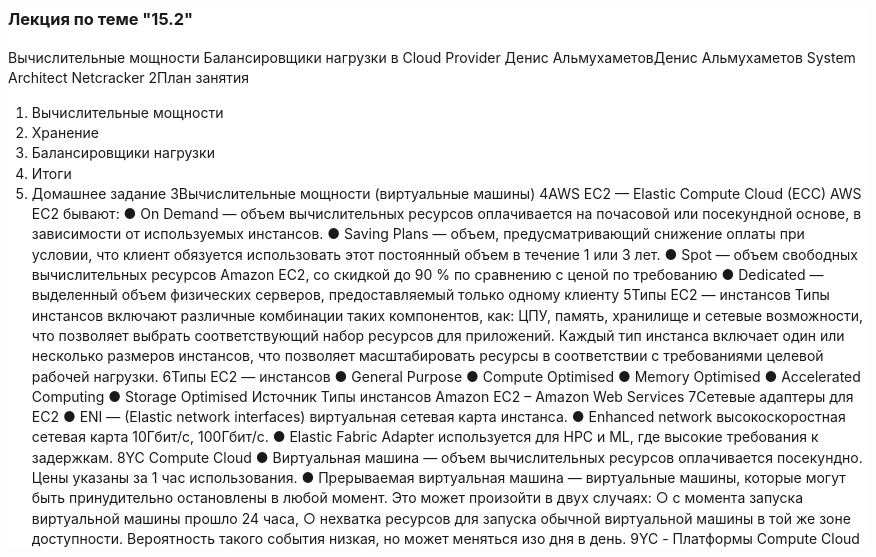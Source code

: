 ### Лекция по теме "15.2"

Вычислительные мощности
Балансировщики нагрузки
в Cloud Provider
Денис
АльмухаметовДенис Альмухаметов
System Architect
Netcracker
2План занятия
1. Вычислительные мощности
2. Хранение
3. Балансировщики нагрузки
4. Итоги
5. Домашнее задание
3Вычислительные мощности
(виртуальные машины)
4AWS EC2 — Elastic Compute Cloud (ECC)
AWS EC2 бывают:
● On Demand — объем вычислительных ресурсов оплачивается на
почасовой или посекундной основе, в зависимости от
используемых инстансов.
● Saving Plans — объем, предусматривающий снижение оплаты при
условии, что клиент обязуется использовать этот постоянный
объем в течение 1 или 3 лет.
● Spot — объем свободных вычислительных ресурсов Amazon EC2,
со скидкой до 90 % по сравнению с ценой по требованию
● Dedicated — выделенный объем физических серверов,
предоставляемый только одному клиенту
5Типы EC2 — инстансов
Типы инстансов включают различные комбинации таких
компонентов, как: ЦПУ, память, хранилище и сетевые
возможности, что позволяет выбрать соответствующий набор
ресурсов для приложений.
Каждый тип инстанса включает один или несколько размеров
инстансов, что позволяет масштабировать ресурсы в соответствии
с требованиями целевой рабочей нагрузки.
6Типы EC2 — инстансов
● General Purpose
● Compute Optimised
● Memory Optimised
● Accelerated Computing
● Storage Optimised
Источник
Типы инстансов Amazon EC2 – Amazon Web Services
7Сетевые адаптеры для ЕС2
● ENI — (Elastic network interfaces) виртуальная сетевая карта
инстанса.
● Enhanced network высокоскоростная сетевая карта 10Гбит/с,
100Гбит/с.
● Elastic Fabric Adapter используется для HPC и ML, где высокие
требования к задержкам.
8YC Compute Cloud
● Виртуальная машина — объем вычислительных ресурсов
оплачивается посекундно. Цены указаны за 1 час использования.
● Прерываемая виртуальная машина — виртуальные машины,
которые могут быть принудительно остановлены в любой момент.
Это может произойти в двух случаях:
○ с момента запуска виртуальной машины прошло 24 часа,
○ нехватка ресурсов для запуска обычной виртуальной
машины в той же зоне доступности. Вероятность такого
события низкая, но может меняться изо дня в день.
9YC - Платформы Compute Cloud